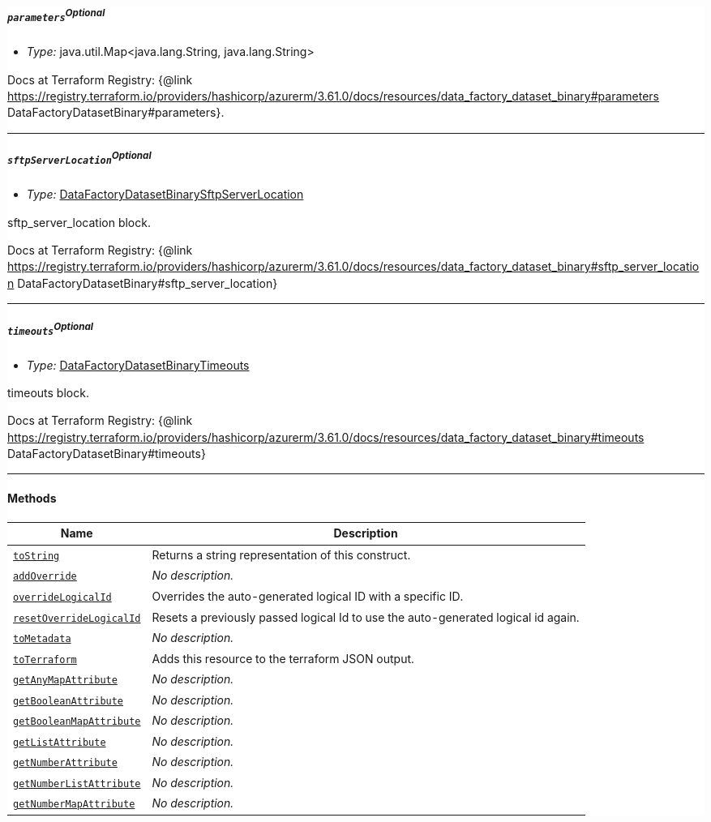 
##### `parameters`<sup>Optional</sup> <a name="parameters" id="@cdktf/provider-azurerm.dataFactoryDatasetBinary.DataFactoryDatasetBinary.Initializer.parameter.parameters"></a>

- *Type:* java.util.Map<java.lang.String, java.lang.String>

Docs at Terraform Registry: {@link https://registry.terraform.io/providers/hashicorp/azurerm/3.61.0/docs/resources/data_factory_dataset_binary#parameters DataFactoryDatasetBinary#parameters}.

---

##### `sftpServerLocation`<sup>Optional</sup> <a name="sftpServerLocation" id="@cdktf/provider-azurerm.dataFactoryDatasetBinary.DataFactoryDatasetBinary.Initializer.parameter.sftpServerLocation"></a>

- *Type:* <a href="#@cdktf/provider-azurerm.dataFactoryDatasetBinary.DataFactoryDatasetBinarySftpServerLocation">DataFactoryDatasetBinarySftpServerLocation</a>

sftp_server_location block.

Docs at Terraform Registry: {@link https://registry.terraform.io/providers/hashicorp/azurerm/3.61.0/docs/resources/data_factory_dataset_binary#sftp_server_location DataFactoryDatasetBinary#sftp_server_location}

---

##### `timeouts`<sup>Optional</sup> <a name="timeouts" id="@cdktf/provider-azurerm.dataFactoryDatasetBinary.DataFactoryDatasetBinary.Initializer.parameter.timeouts"></a>

- *Type:* <a href="#@cdktf/provider-azurerm.dataFactoryDatasetBinary.DataFactoryDatasetBinaryTimeouts">DataFactoryDatasetBinaryTimeouts</a>

timeouts block.

Docs at Terraform Registry: {@link https://registry.terraform.io/providers/hashicorp/azurerm/3.61.0/docs/resources/data_factory_dataset_binary#timeouts DataFactoryDatasetBinary#timeouts}

---

#### Methods <a name="Methods" id="Methods"></a>

| **Name** | **Description** |
| --- | --- |
| <code><a href="#@cdktf/provider-azurerm.dataFactoryDatasetBinary.DataFactoryDatasetBinary.toString">toString</a></code> | Returns a string representation of this construct. |
| <code><a href="#@cdktf/provider-azurerm.dataFactoryDatasetBinary.DataFactoryDatasetBinary.addOverride">addOverride</a></code> | *No description.* |
| <code><a href="#@cdktf/provider-azurerm.dataFactoryDatasetBinary.DataFactoryDatasetBinary.overrideLogicalId">overrideLogicalId</a></code> | Overrides the auto-generated logical ID with a specific ID. |
| <code><a href="#@cdktf/provider-azurerm.dataFactoryDatasetBinary.DataFactoryDatasetBinary.resetOverrideLogicalId">resetOverrideLogicalId</a></code> | Resets a previously passed logical Id to use the auto-generated logical id again. |
| <code><a href="#@cdktf/provider-azurerm.dataFactoryDatasetBinary.DataFactoryDatasetBinary.toMetadata">toMetadata</a></code> | *No description.* |
| <code><a href="#@cdktf/provider-azurerm.dataFactoryDatasetBinary.DataFactoryDatasetBinary.toTerraform">toTerraform</a></code> | Adds this resource to the terraform JSON output. |
| <code><a href="#@cdktf/provider-azurerm.dataFactoryDatasetBinary.DataFactoryDatasetBinary.getAnyMapAttribute">getAnyMapAttribute</a></code> | *No description.* |
| <code><a href="#@cdktf/provider-azurerm.dataFactoryDatasetBinary.DataFactoryDatasetBinary.getBooleanAttribute">getBooleanAttribute</a></code> | *No description.* |
| <code><a href="#@cdktf/provider-azurerm.dataFactoryDatasetBinary.DataFactoryDatasetBinary.getBooleanMapAttribute">getBooleanMapAttribute</a></code> | *No description.* |
| <code><a href="#@cdktf/provider-azurerm.dataFactoryDatasetBinary.DataFactoryDatasetBinary.getListAttribute">getListAttribute</a></code> | *No description.* |
| <code><a href="#@cdktf/provider-azurerm.dataFactoryDatasetBinary.DataFactoryDatasetBinary.getNumberAttribute">getNumberAttribute</a></code> | *No description.* |
| <code><a href="#@cdktf/provider-azurerm.dataFactoryDatasetBinary.DataFactoryDatasetBinary.getNumberListAttribute">getNumberListAttribute</a></code> | *No description.* |
| <code><a href="#@cdktf/provider-azurerm.dataFactoryDatasetBinary.DataFactoryDatasetBinary.getNumberMapAttribute">getNumberMapAttribute</a></code> | *No description.* |